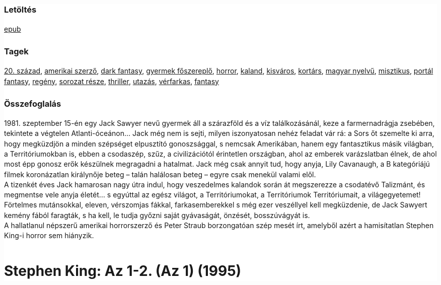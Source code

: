 ### Letöltés
[epub](https://github.com/BercziSandor/calibre_lib/raw/main/libs/main/Stephen%20King/A%20talizman%20%28549%29/A%20talizman%20-%20Stephen%20King.epub)

### Tagek
[20. század](https://github.com/berczisandor/calibre_lib/blob/main/libs/main/tags/20.%20sz%c3%a1zad.md), [amerikai szerző](https://github.com/berczisandor/calibre_lib/blob/main/libs/main/tags/amerikai%20szerz%c5%91.md), [dark fantasy](https://github.com/berczisandor/calibre_lib/blob/main/libs/main/tags/dark%20fantasy.md), [gyermek főszereplő](https://github.com/berczisandor/calibre_lib/blob/main/libs/main/tags/gyermek%20f%c5%91szerepl%c5%91.md), [horror](https://github.com/berczisandor/calibre_lib/blob/main/libs/main/tags/horror.md), [kaland](https://github.com/berczisandor/calibre_lib/blob/main/libs/main/tags/kaland.md), [kisváros](https://github.com/berczisandor/calibre_lib/blob/main/libs/main/tags/kisv%c3%a1ros.md), [kortárs](https://github.com/berczisandor/calibre_lib/blob/main/libs/main/tags/kort%c3%a1rs.md), [magyar nyelvű](https://github.com/berczisandor/calibre_lib/blob/main/libs/main/tags/magyar%20nyelv%c5%b1.md), [misztikus](https://github.com/berczisandor/calibre_lib/blob/main/libs/main/tags/misztikus.md), [portál fantasy](https://github.com/berczisandor/calibre_lib/blob/main/libs/main/tags/port%c3%a1l%20fantasy.md), [regény](https://github.com/berczisandor/calibre_lib/blob/main/libs/main/tags/reg%c3%a9ny.md), [sorozat része](https://github.com/berczisandor/calibre_lib/blob/main/libs/main/tags/sorozat%20r%c3%a9sze.md), [thriller](https://github.com/berczisandor/calibre_lib/blob/main/libs/main/tags/thriller.md), [utazás](https://github.com/berczisandor/calibre_lib/blob/main/libs/main/tags/utaz%c3%a1s.md), [vérfarkas](https://github.com/berczisandor/calibre_lib/blob/main/libs/main/tags/v%c3%a9rfarkas.md), [fantasy](https://github.com/berczisandor/calibre_lib/blob/main/libs/main/tags/fantasy.md)

### Összefoglalás
<div>
<p>1981. ​szeptember 15-én egy Jack Sawyer nevű gyermek áll a szárazföld és a víz találkozásánál, keze a farmernadrágja zsebében, tekintete a végtelen Atlanti-óceánon… Jack még nem is sejti, milyen iszonyatosan nehéz feladat vár rá: a Sors őt szemelte ki arra, hogy megküzdjön a minden szépséget elpusztító gonoszsággal, s nemcsak Amerikában, hanem egy fantasztikus másik világban, a Territóriumokban is, ebben a csodaszép, szűz, a civilizációtól érintetlen országban, ahol az emberek varázslatban élnek, de ahol most épp gonosz erők készülnek megragadni a hatalmat. Jack még csak annyit tud, hogy anyja, Lily Cavanaugh, a B kategóriájú filmek koronázatlan királynője beteg – talán halálosan beteg – egyre csak menekül valami elől.<br>A tizenkét éves Jack hamarosan nagy útra indul, hogy veszedelmes kalandok során át megszerezze a csodatévő Talizmánt, és megmentse vele anyja életét… s egyúttal az egész világot, a Territóriumokat, a Territóriumok Territóriumait, a világegyetemet! Förtelmes mutánsokkal, eleven, vérszomjas fákkal, farkasemberekkel s még ezer veszéllyel kell megküzdenie, de Jack Sawyert kemény fából faragták, s ha kell, le tudja győzni saját gyávaságát, önzését, bosszúvágyát is.<br>A hallatlanul népszerű amerikai horrorszerző és Peter Straub borzongatóan szép mesét írt, amelyből azért a hamisítatlan Stephen King-i horror sem hiányzik.</p></div>


# <a name="id_118">Stephen King: Az 1-2. (Az 1) (1995)</a>